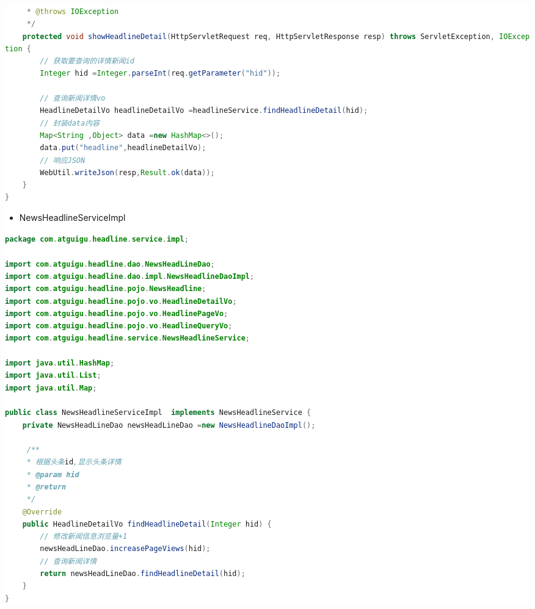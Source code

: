 ``` java 
     * @throws IOException
     */
    protected void showHeadlineDetail(HttpServletRequest req, HttpServletResponse resp) throws ServletException, IOException {
        // 获取要查询的详情新闻id
        Integer hid =Integer.parseInt(req.getParameter("hid"));
        
        // 查询新闻详情vo
        HeadlineDetailVo headlineDetailVo =headlineService.findHeadlineDetail(hid);
        // 封装data内容
        Map<String ,Object> data =new HashMap<>();
        data.put("headline",headlineDetailVo);
        // 响应JSON
        WebUtil.writeJson(resp,Result.ok(data));
    }
}
```

+ NewsHeadlineServiceImpl

``` java
package com.atguigu.headline.service.impl;

import com.atguigu.headline.dao.NewsHeadLineDao;
import com.atguigu.headline.dao.impl.NewsHeadlineDaoImpl;
import com.atguigu.headline.pojo.NewsHeadline;
import com.atguigu.headline.pojo.vo.HeadlineDetailVo;
import com.atguigu.headline.pojo.vo.HeadlinePageVo;
import com.atguigu.headline.pojo.vo.HeadlineQueryVo;
import com.atguigu.headline.service.NewsHeadlineService;

import java.util.HashMap;
import java.util.List;
import java.util.Map;

public class NewsHeadlineServiceImpl  implements NewsHeadlineService {
    private NewsHeadLineDao newsHeadLineDao =new NewsHeadlineDaoImpl();
    
     /**
     * 根据头条id,显示头条详情
     * @param hid
     * @return
     */
    @Override
    public HeadlineDetailVo findHeadlineDetail(Integer hid) {
        // 修改新闻信息浏览量+1
        newsHeadLineDao.increasePageViews(hid);
        // 查询新闻详情
        return newsHeadLineDao.findHeadlineDetail(hid);
    }
}
```
